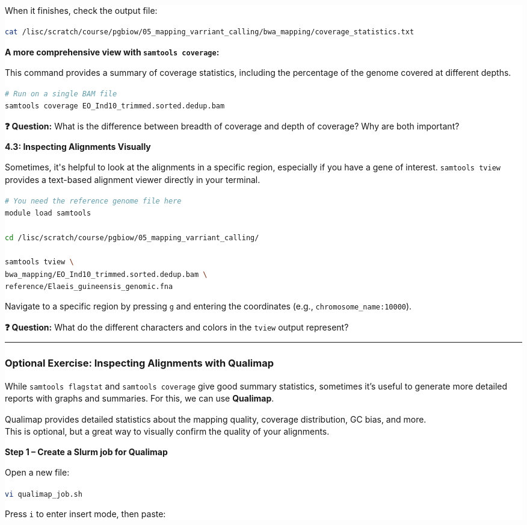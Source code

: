 When it finishes, check the output file:
```bash
cat /lisc/scratch/course/pgbiow/05_mapping_varriant_calling/bwa_mapping/coverage_statistics.txt
```

**A more comprehensive view with `samtools coverage`:**

This command provides a summary of coverage statistics, including the percentage of the genome covered at different depths.

```bash
# Run on a single BAM file
samtools coverage EO_Ind10_trimmed.sorted.dedup.bam
```

**❓ Question:** What is the difference between breadth of coverage and depth of coverage? Why are both important?

**4.3: Inspecting Alignments Visually**

Sometimes, it's helpful to look at the alignments in a specific region, especially if you have a gene of interest. `samtools tview` provides a text-based alignment viewer directly in your terminal.

```bash
# You need the reference genome file here
module load samtools

cd /lisc/scratch/course/pgbiow/05_mapping_varriant_calling/

samtools tview \
bwa_mapping/EO_Ind10_trimmed.sorted.dedup.bam \
reference/Elaeis_guineensis_genomic.fna
```

Navigate to a specific region by pressing `g` and entering the coordinates (e.g., `chromosome_name:10000`).

**❓ Question:** What do the different characters and colors in the `tview` output represent?

___

### Optional Exercise: Inspecting Alignments with Qualimap  

While `samtools flagstat` and `samtools coverage` give good summary statistics, sometimes it’s useful to generate more detailed reports with graphs and summaries. For this, we can use **Qualimap**.  

Qualimap provides detailed statistics about the mapping quality, coverage distribution, GC bias, and more.  
This is optional, but a great way to visually confirm the quality of your alignments.  

**Step 1 – Create a Slurm job for Qualimap**  

Open a new file:

```bash
vi qualimap_job.sh
```

Press `i` to enter insert mode, then paste:
